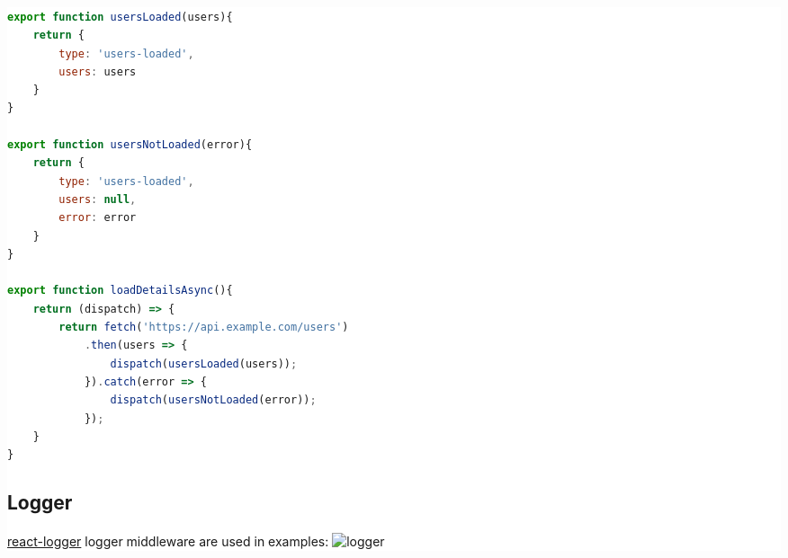 ```js
export function usersLoaded(users){
    return {
        type: 'users-loaded',
        users: users
    }
}

export function usersNotLoaded(error){
    return {
        type: 'users-loaded',
        users: null,
        error: error
    }
}

export function loadDetailsAsync(){
    return (dispatch) => {
        return fetch('https://api.example.com/users')
            .then(users => {
                dispatch(usersLoaded(users));
            }).catch(error => {
                dispatch(usersNotLoaded(error));
            });
    }
}
```

## Logger

[react-logger](https://github.com/evgenyrodionov/redux-logger) logger middleware are used in examples:
![logger](https://github.com/dnbard/react-tutorial/blob/master/12-redux/images/logger.png)